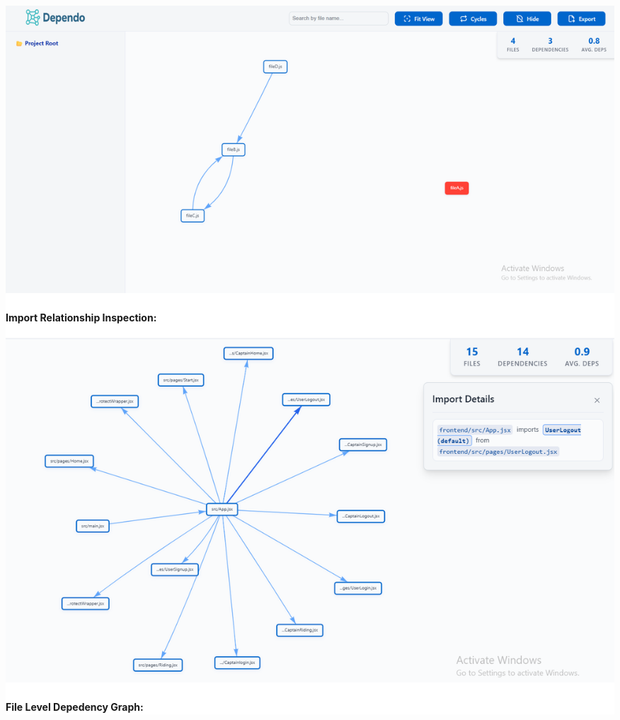 <img src="./webview//src//assets/OrphanFile.png" width="100%" alt="Dependency Graph">

#### Import Relationship Inspection:
<img src="./webview//src//assets/EdgeRelation.png" width="100%" alt="Dependency Graph">

#### File Level Depedency Graph: